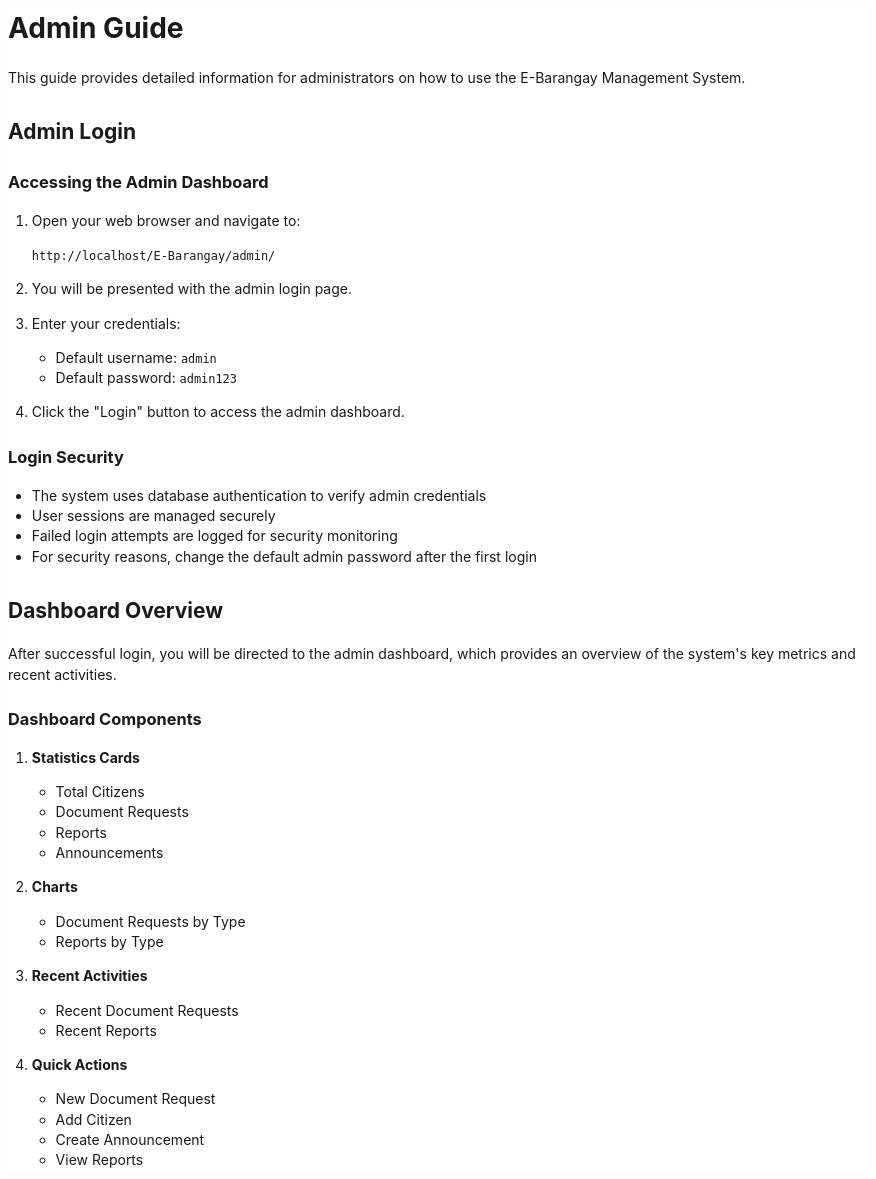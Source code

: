 # Admin Guide

This guide provides detailed information for administrators on how to use the E-Barangay Management System.

## Admin Login

### Accessing the Admin Dashboard

1. Open your web browser and navigate to:
   ```
   http://localhost/E-Barangay/admin/
   ```

2. You will be presented with the admin login page.

3. Enter your credentials:
   - Default username: `admin`
   - Default password: `admin123`

4. Click the "Login" button to access the admin dashboard.

### Login Security

- The system uses database authentication to verify admin credentials
- User sessions are managed securely
- Failed login attempts are logged for security monitoring
- For security reasons, change the default admin password after the first login

## Dashboard Overview

After successful login, you will be directed to the admin dashboard, which provides an overview of the system's key metrics and recent activities.

### Dashboard Components

1. **Statistics Cards**
   - Total Citizens
   - Document Requests
   - Reports
   - Announcements

2. **Charts**
   - Document Requests by Type
   - Reports by Type

3. **Recent Activities**
   - Recent Document Requests
   - Recent Reports

4. **Quick Actions**
   - New Document Request
   - Add Citizen
   - Create Announcement
   - View Reports

